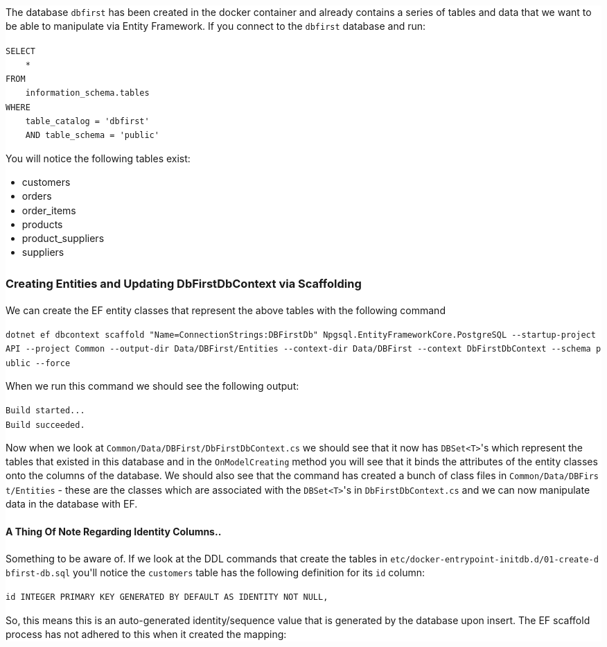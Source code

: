 The database `dbfirst` has been created in the docker container and already contains a series of tables and data that we want to be able to manipulate via Entity Framework.  If you connect to the `dbfirst` database and run:

```
SELECT
    *
FROM
    information_schema.tables
WHERE
    table_catalog = 'dbfirst'
    AND table_schema = 'public'
```

You will notice the following tables exist:

- customers
- orders
- order_items
- products
- product_suppliers
- suppliers

### Creating Entities and Updating DbFirstDbContext via Scaffolding

We can create the EF entity classes that represent the above tables with the following command 

```
dotnet ef dbcontext scaffold "Name=ConnectionStrings:DBFirstDb" Npgsql.EntityFrameworkCore.PostgreSQL --startup-project API --project Common --output-dir Data/DBFirst/Entities --context-dir Data/DBFirst --context DbFirstDbContext --schema public --force
```

When we run this command we should see the following output:

```
Build started...
Build succeeded.
```

Now when we look at `Common/Data/DBFirst/DbFirstDbContext.cs` we should see that it now has `DBSet<T>`'s which represent the tables that existed in this database and in the `OnModelCreating` method you will see that it binds the attributes of the entity classes onto the columns of the database.  We should also see that the command has created a bunch of class files in `Common/Data/DBFirst/Entities` - these are the classes which are associated with the `DBSet<T>`'s in `DbFirstDbContext.cs` and we can now manipulate data in the database with EF.

#### A Thing Of Note Regarding Identity Columns..

Something to be aware of.  If we look at the DDL commands that create the tables in `etc/docker-entrypoint-initdb.d/01-create-dbfirst-db.sql` you'll notice the `customers` table has the following definition for its `id` column:

```
id INTEGER PRIMARY KEY GENERATED BY DEFAULT AS IDENTITY NOT NULL,
```
So, this means this is an auto-generated identity/sequence value that is generated by the database upon insert.  The EF scaffold process has not adhered to this when it created the mapping:
